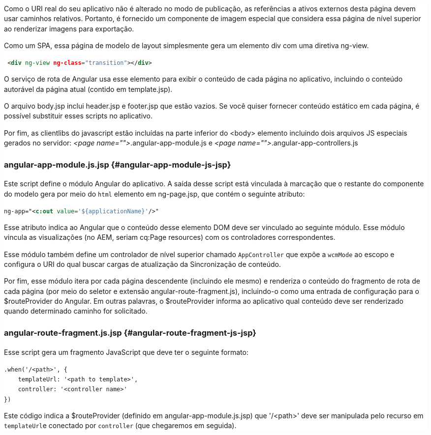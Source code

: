 Como o URI real do seu aplicativo não é alterado no modo de publicação, as referências a ativos externos desta página devem usar caminhos relativos. Portanto, é fornecido um componente de imagem especial que considera essa página de nível superior ao renderizar imagens para exportação.

Como um SPA, essa página de modelo de layout simplesmente gera um elemento div com uma diretiva ng-view.

```xml
 <div ng-view ng-class="transition"></div>
```

O serviço de rota de Angular usa esse elemento para exibir o conteúdo de cada página no aplicativo, incluindo o conteúdo autorável da página atual (contido em template.jsp).

O arquivo body.jsp inclui header.jsp e footer.jsp que estão vazios. Se você quiser fornecer conteúdo estático em cada página, é possível substituir esses scripts no aplicativo.

Por fim, as clientlibs do javascript estão incluídas na parte inferior do &lt;body> elemento incluindo dois arquivos JS especiais gerados no servidor: *&lt;page name=&quot;&quot;>*.angular-app-module.js e *&lt;page name=&quot;&quot;>*.angular-app-controllers.js

### angular-app-module.js.jsp {#angular-app-module-js-jsp}

Este script define o módulo Angular do aplicativo. A saída desse script está vinculada à marcação que o restante do componente do modelo gera por meio do `html` elemento em ng-page.jsp, que contém o seguinte atributo:

```xml
ng-app="<c:out value='${applicationName}'/>"
```

Esse atributo indica ao Angular que o conteúdo desse elemento DOM deve ser vinculado ao seguinte módulo. Esse módulo vincula as visualizações (no AEM, seriam cq:Page resources) com os controladores correspondentes.

Esse módulo também define um controlador de nível superior chamado `AppController` que expõe a `wcmMode` ao escopo e configura o URI do qual buscar cargas de atualização da Sincronização de conteúdo.

Por fim, esse módulo itera por cada página descendente (incluindo ele mesmo) e renderiza o conteúdo do fragmento de rota de cada página (por meio do seletor e extensão angular-route-fragment.js), incluindo-o como uma entrada de configuração para o \$routeProvider do Angular. Em outras palavras, o \$routeProvider informa ao aplicativo qual conteúdo deve ser renderizado quando determinado caminho for solicitado.

### angular-route-fragment.js.jsp {#angular-route-fragment-js-jsp}

Esse script gera um fragmento JavaScript que deve ter o seguinte formato:

```
.when('/<path>', {
    templateUrl: '<path to template>',
    controller: '<controller name>'
})
```

Este código indica a $routeProvider (definido em angular-app-module.js.jsp) que &#39;/&lt;path>&#39; deve ser manipulada pelo recurso em `templateUrl`e conectado por `controller` (que chegaremos em seguida).
